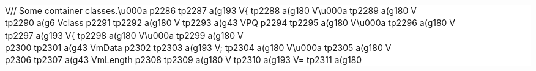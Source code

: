 V// Some container classes.\u000a
p2286
tp2287
a(g193
V{
tp2288
a(g180
V\u000a
tp2289
a(g180
V	
tp2290
a(g6
Vclass
p2291
tp2292
a(g180
V 
tp2293
a(g43
VPQ
p2294
tp2295
a(g180
V\u000a
tp2296
a(g180
V	
tp2297
a(g193
V{
tp2298
a(g180
V\u000a
tp2299
a(g180
V		
p2300
tp2301
a(g43
VmData
p2302
tp2303
a(g193
V;
tp2304
a(g180
V\u000a
tp2305
a(g180
V		
p2306
tp2307
a(g43
VmLength
p2308
tp2309
a(g180
V 
tp2310
a(g193
V=
tp2311
a(g180